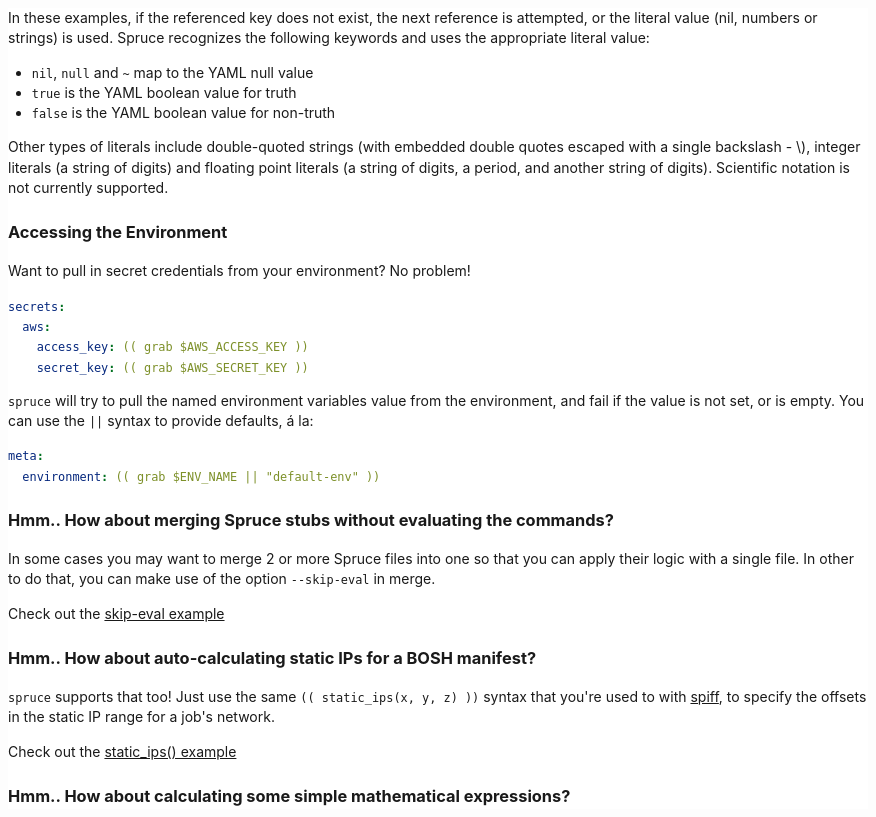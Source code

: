 In these examples, if the referenced key does not exist, the next
reference is attempted, or the literal value (nil, numbers or
strings) is used.  Spruce recognizes the following keywords and
uses the appropriate literal value:

  - `nil`, `null` and `~` map to the YAML null value
  - `true` is the YAML boolean value for truth
  - `false` is the YAML boolean value for non-truth

Other types of literals include double-quoted strings (with
embedded double quotes escaped with a single backslash - \\),
integer literals (a string of digits) and floating point literals
(a string of digits, a period, and another string of digits).
Scientific notation is not currently supported.

### Accessing the Environment

Want to pull in secret credentials from your environment?  No
problem!

```yml
secrets:
  aws:
    access_key: (( grab $AWS_ACCESS_KEY ))
    secret_key: (( grab $AWS_SECRET_KEY ))
```

`spruce` will try to pull the named environment variables value
from the environment, and fail if the value is not set, or is
empty.  You can use the `||` syntax to provide defaults, á la:

```yml
meta:
  environment: (( grab $ENV_NAME || "default-env" ))
```

### Hmm.. How about merging Spruce stubs without evaluating the commands? 

In some cases you may want to merge 2 or more Spruce files into one so that you can apply their logic with a single file. In other to do that, you can make use of the option `--skip-eval` in merge.

Check out the [skip-eval example](#no-eval)

### Hmm.. How about auto-calculating static IPs for a BOSH manifest?

`spruce` supports that too! Just use the same `(( static_ips(x, y, z) ))` syntax
that you're used to with [spiff](https://github.com/cloudfoundry-incubator/spiff),
to specify the offsets in the static IP range for a job's network.

Check out the [static_ips() example](#static-ips)

### Hmm.. How about calculating some simple mathematical expressions?
